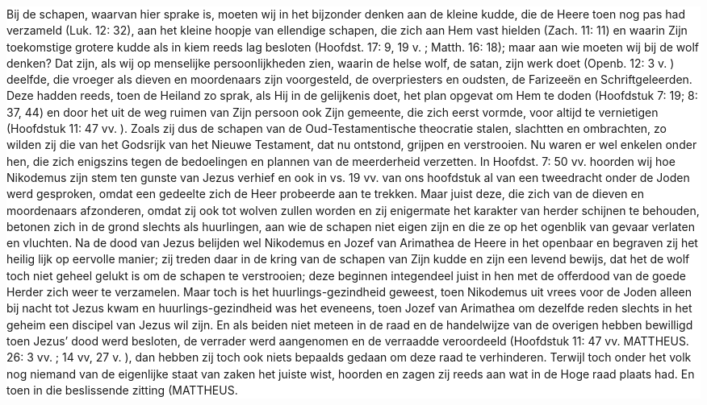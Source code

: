 Bij de schapen, waarvan hier sprake is, moeten wij in het bijzonder denken aan de kleine kudde, die de Heere toen nog pas had verzameld (Luk. 12: 32), aan het kleine hoopje van ellendige schapen, die zich aan Hem vast hielden (Zach. 11: 11) en waarin Zijn toekomstige grotere kudde als in kiem reeds lag besloten (Hoofdst. 17: 9, 19 v. ; Matth. 16: 18); maar aan wie moeten wij bij de wolf denken? Dat zijn, als wij op menselijke persoonlijkheden zien, waarin de helse wolf, de satan, zijn werk doet (Openb. 12: 3 v. ) deelfde, die vroeger als dieven en moordenaars zijn voorgesteld, de overpriesters en oudsten, de Farizeeën en Schriftgeleerden. Deze hadden reeds, toen de Heiland zo sprak, als Hij in de gelijkenis doet, het plan opgevat om Hem te doden (Hoofdstuk 7: 19; 8: 37, 44) en door het uit de weg ruimen van Zijn persoon ook Zijn gemeente, die zich eerst vormde, voor altijd te vernietigen (Hoofdstuk 11: 47 vv. ). Zoals zij dus de schapen van de Oud-Testamentische theocratie stalen, slachtten en ombrachten, zo wilden zij die van het Godsrijk van het Nieuwe Testament, dat nu ontstond, grijpen en verstrooien. Nu waren er wel enkelen onder hen, die zich enigszins tegen de bedoelingen en plannen van de meerderheid verzetten. In Hoofdst. 7: 50 vv. hoorden wij hoe Nikodemus zijn stem ten gunste van Jezus verhief en ook in vs. 19 vv. van ons hoofdstuk al van een tweedracht onder de Joden werd gesproken, omdat een gedeelte zich de Heer probeerde aan te trekken. Maar juist deze, die zich van de dieven en moordenaars afzonderen, omdat zij ook tot wolven zullen worden en zij enigermate het karakter van herder schijnen te behouden, betonen zich in de grond slechts als huurlingen, aan wie de schapen niet eigen zijn en die ze op het ogenblik van gevaar verlaten en vluchten. Na de dood van Jezus belijden wel Nikodemus en Jozef van Arimathea de Heere in het openbaar en begraven zij het heilig lijk op eervolle manier; zij treden daar in de kring van de schapen van Zijn kudde en zijn een levend bewijs, dat het de wolf toch niet geheel gelukt is om de schapen te verstrooien; deze beginnen integendeel juist in hen met de offerdood van de goede Herder zich weer te verzamelen. Maar toch is het huurlings-gezindheid geweest, toen Nikodemus uit vrees voor de Joden alleen bij nacht tot Jezus kwam en huurlings-gezindheid was het eveneens, toen Jozef van Arimathea om dezelfde reden slechts in het geheim een discipel van Jezus wil zijn. En als beiden niet meteen in de raad en de handelwijze van de overigen hebben bewilligd toen Jezus’ dood werd besloten, de verrader werd aangenomen en de verraadde veroordeeld (Hoofdstuk 11: 47 vv. MATTHEUS. 26: 3 vv. ; 14 vv, 27 v. ), dan hebben zij toch ook niets bepaalds gedaan om deze raad te verhinderen. Terwijl toch onder het volk nog niemand van de eigenlijke staat van zaken het juiste wist, hoorden en zagen zij reeds aan wat in de Hoge raad plaats had. En toen in die beslissende zitting (MATTHEUS.
